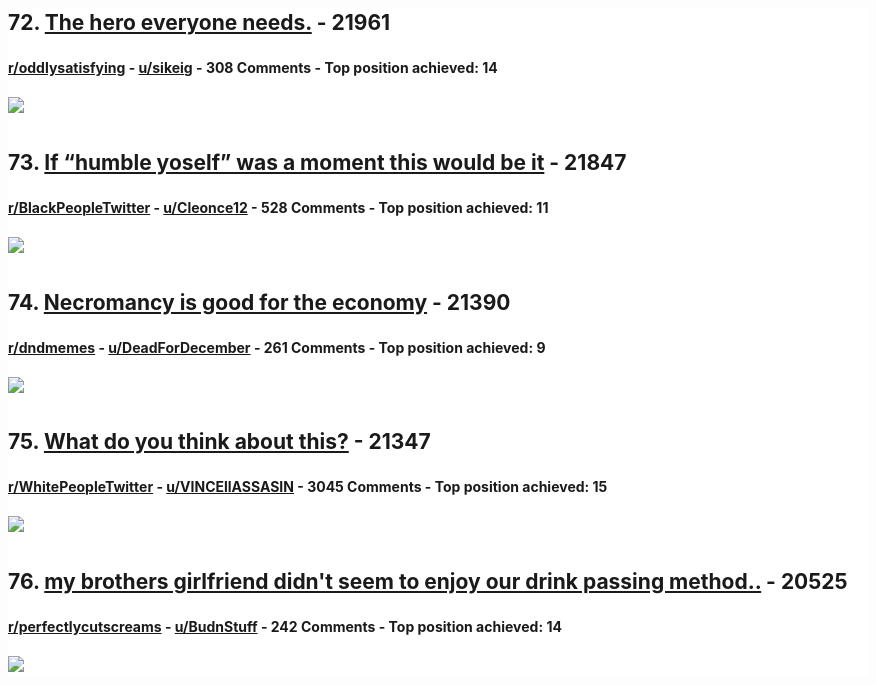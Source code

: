 ## 72. [The hero everyone needs.](http://reddit.com/r/oddlysatisfying/comments/wcmwlr/the_hero_everyone_needs/) - 21961
#### [r/oddlysatisfying](http://reddit.com/r/oddlysatisfying) - [u/sikeig](http://reddit.com/u/sikeig) - 308 Comments - Top position achieved: 14

<a href="https://v.redd.it/eeud61ul6we91"><img src="https://a.thumbs.redditmedia.com/rgSgfFQU92QCAPlB8mFT9UQaDruUvZhCZNRhZ4izev0.jpg"></img></a>

## 73. [If “humble yoself” was a moment this would be it](http://reddit.com/r/BlackPeopleTwitter/comments/wcqbt1/if_humble_yoself_was_a_moment_this_would_be_it/) - 21847
#### [r/BlackPeopleTwitter](http://reddit.com/r/BlackPeopleTwitter) - [u/Cleonce12](http://reddit.com/u/Cleonce12) - 528 Comments - Top position achieved: 11

<a href="https://i.redd.it/ev9vulsk1xe91.jpg"><img src="https://b.thumbs.redditmedia.com/DNSbCV0DcV861lA-9JCT5zT0hibJV87znM3tmh0VJrw.jpg"></img></a>

## 74. [Necromancy is good for the economy](http://reddit.com/r/dndmemes/comments/wcn2t0/necromancy_is_good_for_the_economy/) - 21390
#### [r/dndmemes](http://reddit.com/r/dndmemes) - [u/DeadForDecember](http://reddit.com/u/DeadForDecember) - 261 Comments - Top position achieved: 9

<a href="https://i.redd.it/cq6p2qmwtte91.png"><img src="https://b.thumbs.redditmedia.com/5sEbdHUOmOTBJJab7mlg1HgXFtIx-n9u1JvhVh2ByXY.jpg"></img></a>

## 75. [What do you think about this?](http://reddit.com/r/WhitePeopleTwitter/comments/wcvon8/what_do_you_think_about_this/) - 21347
#### [r/WhitePeopleTwitter](http://reddit.com/r/WhitePeopleTwitter) - [u/VINCEllASSASIN](http://reddit.com/u/VINCEllASSASIN) - 3045 Comments - Top position achieved: 15

<a href="https://i.redd.it/albed8848ye91.png"><img src="https://b.thumbs.redditmedia.com/lBzylRzmy8lFldtYZ4qJjr3F16E8rgYY-MVTk1jkBJE.jpg"></img></a>

## 76. [my brothers girlfriend didn't seem to enjoy our drink passing method..](http://reddit.com/r/perfectlycutscreams/comments/wcwjw4/my_brothers_girlfriend_didnt_seem_to_enjoy_our/) - 20525
#### [r/perfectlycutscreams](http://reddit.com/r/perfectlycutscreams) - [u/BudnStuff](http://reddit.com/u/BudnStuff) - 242 Comments - Top position achieved: 14

<a href="https://v.redd.it/194cdewzeye91"><img src="https://b.thumbs.redditmedia.com/YyccUaqN4soc-KyrOevBF4zdHk97rE9iVgKI7Ym4o_k.jpg"></img></a>
